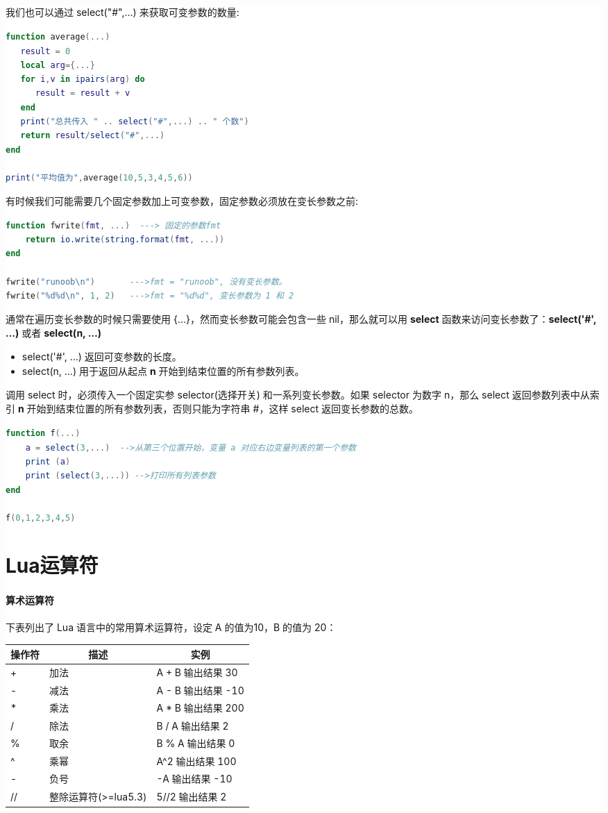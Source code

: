 我们也可以通过 select("#",...) 来获取可变参数的数量:

```lua
function average(...)
   result = 0
   local arg={...}
   for i,v in ipairs(arg) do
      result = result + v
   end
   print("总共传入 " .. select("#",...) .. " 个数")
   return result/select("#",...)
end

print("平均值为",average(10,5,3,4,5,6))
```

有时候我们可能需要几个固定参数加上可变参数，固定参数必须放在变长参数之前:

```lua
function fwrite(fmt, ...)  ---> 固定的参数fmt
    return io.write(string.format(fmt, ...))    
end

fwrite("runoob\n")       --->fmt = "runoob", 没有变长参数。  
fwrite("%d%d\n", 1, 2)   --->fmt = "%d%d", 变长参数为 1 和 2
```

通常在遍历变长参数的时候只需要使用 {…}，然而变长参数可能会包含一些 nil，那么就可以用 **select** 函数来访问变长参数了：**select('#', …)** 或者 **select(n, …)**

- select('#', …) 返回可变参数的长度。
- select(n, …) 用于返回从起点 **n** 开始到结束位置的所有参数列表。

调用 select 时，必须传入一个固定实参 selector(选择开关) 和一系列变长参数。如果 selector 为数字 n，那么 select 返回参数列表中从索引 **n** 开始到结束位置的所有参数列表，否则只能为字符串 #，这样 select 返回变长参数的总数。

```lua
function f(...)
    a = select(3,...)  -->从第三个位置开始，变量 a 对应右边变量列表的第一个参数
    print (a)
    print (select(3,...)) -->打印所有列表参数
end

f(0,1,2,3,4,5)
```

# Lua运算符

#### 算术运算符

下表列出了 Lua 语言中的常用算术运算符，设定 A 的值为10，B 的值为 20：

| 操作符 | 描述                 | 实例               |
| ------ | -------------------- | ------------------ |
| +      | 加法                 | A + B 输出结果 30  |
| -      | 减法                 | A - B 输出结果 -10 |
| *      | 乘法                 | A * B 输出结果 200 |
| /      | 除法                 | B / A 输出结果 2   |
| %      | 取余                 | B % A 输出结果 0   |
| ^      | 乘幂                 | A^2 输出结果 100   |
| -      | 负号                 | -A 输出结果 -10    |
| //     | 整除运算符(>=lua5.3) | 5//2 输出结果 2    |
